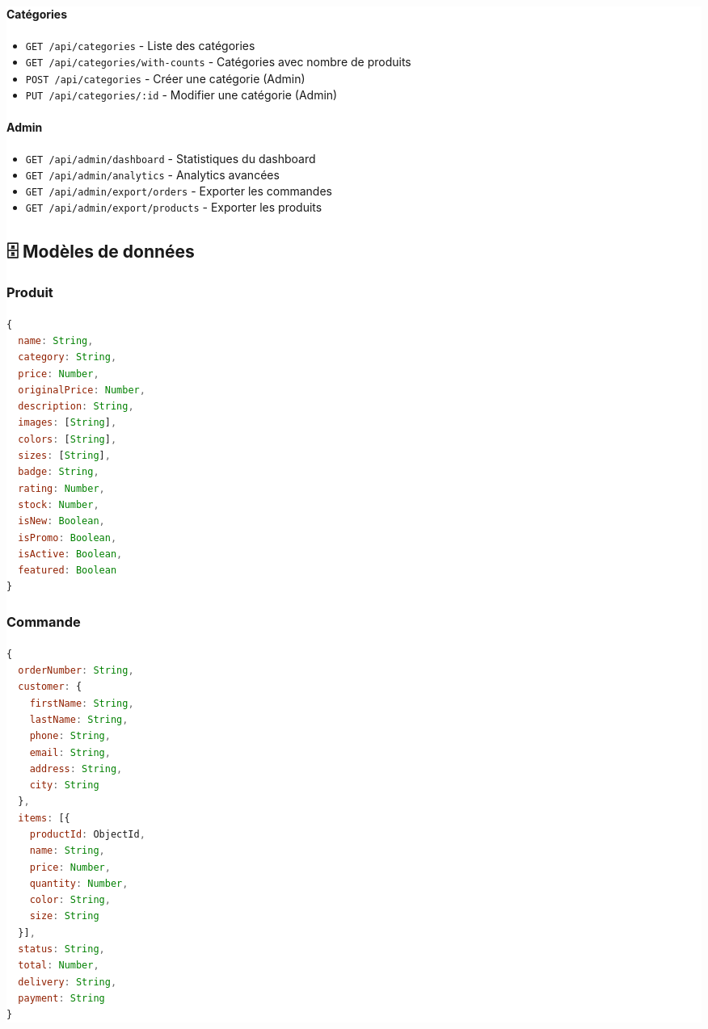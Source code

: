 #### Catégories
- `GET /api/categories` - Liste des catégories
- `GET /api/categories/with-counts` - Catégories avec nombre de produits
- `POST /api/categories` - Créer une catégorie (Admin)
- `PUT /api/categories/:id` - Modifier une catégorie (Admin)

#### Admin
- `GET /api/admin/dashboard` - Statistiques du dashboard
- `GET /api/admin/analytics` - Analytics avancées
- `GET /api/admin/export/orders` - Exporter les commandes
- `GET /api/admin/export/products` - Exporter les produits

## 🗄️ Modèles de données

### Produit
```javascript
{
  name: String,
  category: String,
  price: Number,
  originalPrice: Number,
  description: String,
  images: [String],
  colors: [String],
  sizes: [String],
  badge: String,
  rating: Number,
  stock: Number,
  isNew: Boolean,
  isPromo: Boolean,
  isActive: Boolean,
  featured: Boolean
}
```

### Commande
```javascript
{
  orderNumber: String,
  customer: {
    firstName: String,
    lastName: String,
    phone: String,
    email: String,
    address: String,
    city: String
  },
  items: [{
    productId: ObjectId,
    name: String,
    price: Number,
    quantity: Number,
    color: String,
    size: String
  }],
  status: String,
  total: Number,
  delivery: String,
  payment: String
}
```
